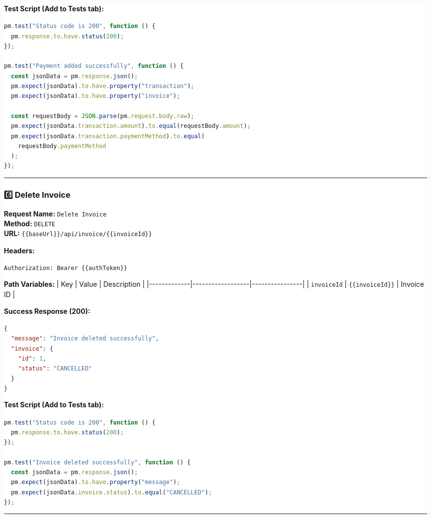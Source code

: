 **Test Script (Add to Tests tab):**

```javascript
pm.test("Status code is 200", function () {
  pm.response.to.have.status(200);
});

pm.test("Payment added successfully", function () {
  const jsonData = pm.response.json();
  pm.expect(jsonData).to.have.property("transaction");
  pm.expect(jsonData).to.have.property("invoice");

  const requestBody = JSON.parse(pm.request.body.raw);
  pm.expect(jsonData.transaction.amount).to.equal(requestBody.amount);
  pm.expect(jsonData.transaction.paymentMethod).to.equal(
    requestBody.paymentMethod
  );
});
```

---

### 6️⃣ Delete Invoice

**Request Name:** `Delete Invoice`  
**Method:** `DELETE`  
**URL:** `{{baseUrl}}/api/invoice/{{invoiceId}}`

**Headers:**

```
Authorization: Bearer {{authToken}}
```

**Path Variables:**
| Key | Value | Description |
|-------------|------------------|----------------|
| `invoiceId` | `{{invoiceId}}` | Invoice ID |

**Success Response (200):**

```json
{
  "message": "Invoice deleted successfully",
  "invoice": {
    "id": 1,
    "status": "CANCELLED"
  }
}
```

**Test Script (Add to Tests tab):**

```javascript
pm.test("Status code is 200", function () {
  pm.response.to.have.status(200);
});

pm.test("Invoice deleted successfully", function () {
  const jsonData = pm.response.json();
  pm.expect(jsonData).to.have.property("message");
  pm.expect(jsonData.invoice.status).to.equal("CANCELLED");
});
```

---